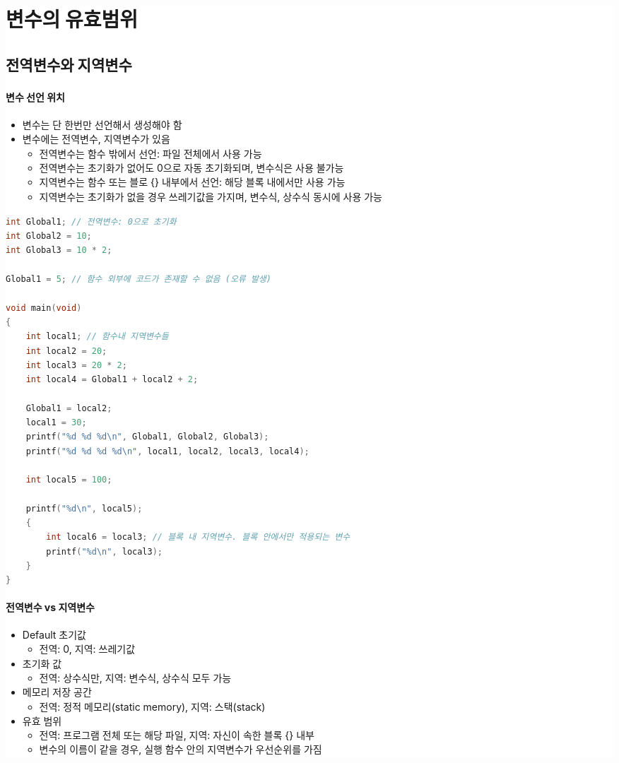 # 변수의 유효범위
## 전역변수와 지역변수
#### 변수 선언 위치
- 변수는 단 한번만 선언해서 생성해야 함
- 변수에는 전역변수, 지역변수가 있음
	- 전역변수는 함수 밖에서 선언: 파일 전체에서 사용 가능
	- 전역변수는 초기화가 없어도 0으로 자동 초기화되며, 변수식은 사용 불가능
	- 지역변수는 함수 또는 블로 {} 내부에서 선언: 해당 블록 내에서만 사용 가능
	- 지역변수는 초기화가 없을 경우 쓰레기값을 가지며, 변수식, 상수식 동시에 사용 가능

```cpp
int Global1; // 전역변수: 0으로 초기화
int Global2 = 10;
int Global3 = 10 * 2;

Global1 = 5; // 함수 외부에 코드가 존재할 수 없음 (오류 발생)

void main(void)
{
	int local1; // 함수내 지역변수들
	int local2 = 20;
	int local3 = 20 * 2;
	int local4 = Global1 + local2 + 2;

	Global1 = local2;
	local1 = 30;
	printf("%d %d %d\n", Global1, Global2, Global3);
	printf("%d %d %d %d\n", local1, local2, local3, local4);

	int local5 = 100;

	printf("%d\n", local5);
	{
		int local6 = local3; // 블록 내 지역변수. 블록 안에서만 적용되는 변수
		printf("%d\n", local3);
	}
}
```

#### 전역변수 vs 지역변수
- Default 초기값
	- 전역: 0, 지역: 쓰레기값
- 초기화 값
	- 전역: 상수식만, 지역: 변수식, 상수식 모두 가능
- 메모리 저장 공간
	- 전역: 정적 메모리(static memory), 지역: 스택(stack)
- 유효 범위
	- 전역: 프로그램 전체 또는 해당 파일, 지역: 자신이 속한 블록 {} 내부
	- 변수의 이름이 같을 경우, 실행 함수 안의 지역변수가 우선순위를 가짐

